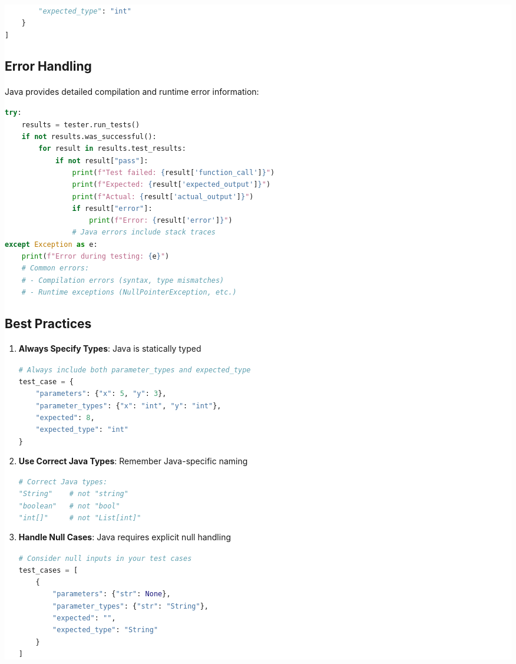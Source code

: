 ```python
        "expected_type": "int"
    }
]
```

## Error Handling

Java provides detailed compilation and runtime error information:

```python
try:
    results = tester.run_tests()
    if not results.was_successful():
        for result in results.test_results:
            if not result["pass"]:
                print(f"Test failed: {result['function_call']}")
                print(f"Expected: {result['expected_output']}")
                print(f"Actual: {result['actual_output']}")
                if result["error"]:
                    print(f"Error: {result['error']}")
                # Java errors include stack traces
except Exception as e:
    print(f"Error during testing: {e}")
    # Common errors:
    # - Compilation errors (syntax, type mismatches)
    # - Runtime exceptions (NullPointerException, etc.)
```

## Best Practices

1. **Always Specify Types**: Java is statically typed
   ```python
   # Always include both parameter_types and expected_type
   test_case = {
       "parameters": {"x": 5, "y": 3},
       "parameter_types": {"x": "int", "y": "int"},
       "expected": 8,
       "expected_type": "int"
   }
   ```

2. **Use Correct Java Types**: Remember Java-specific naming
   ```python
   # Correct Java types:
   "String"    # not "string"
   "boolean"   # not "bool"
   "int[]"     # not "List[int]"
   ```

3. **Handle Null Cases**: Java requires explicit null handling
   ```python
   # Consider null inputs in your test cases
   test_cases = [
       {
           "parameters": {"str": None},
           "parameter_types": {"str": "String"},
           "expected": "",
           "expected_type": "String"
       }
   ]
   ```
